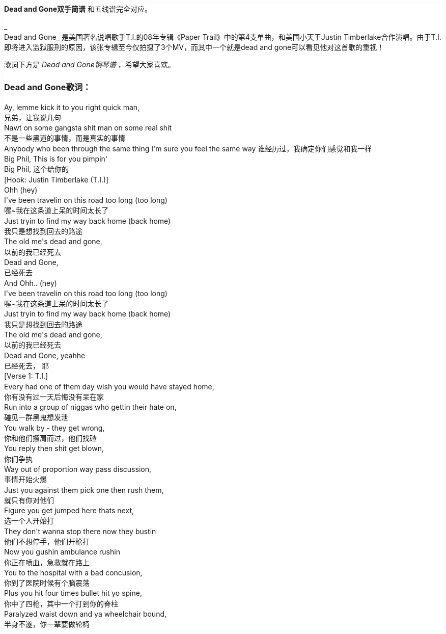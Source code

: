 

**Dead and Gone双手简谱** 和五线谱完全对应。

_  
Dead and Gone_ 是美国著名说唱歌手T.I.的08年专辑《Paper Trail》中的第4支单曲，和美国小天王Justin
Timberlake合作演唱。由于T.I.即将进入监狱服刑的原因，该张专辑至今仅拍摄了3个MV，而其中一个就是dead and
gone可以看见他对这首歌的重视！

  
歌词下方是 _Dead and Gone钢琴谱_ ，希望大家喜欢。

### Dead and Gone歌词：

Ay, lemme kick it to you right quick man,  
兄弟，让我说几句  
Nawt on some gangsta shit man on some real shit  
不是一些黑道的事情，而是真实的事情  
Anybody who been through the same thing I'm sure you feel the same way
谁经历过，我确定你们感觉和我一样  
Big Phil, This is for you pimpin'  
Big Phil, 这个给你的  
[Hook: Justin Timberlake (T.I.)]  
Ohh (hey)  
I've been travelin on this road too long (too long)  
喔~我在这条道上呆的时间太长了  
Just tryin to find my way back home (back home)  
我只是想找到回去的路途  
The old me's dead and gone,  
以前的我已经死去  
Dead and Gone,  
已经死去  
And Ohh.. (hey)  
I've been travelin on this road too long (too long)  
喔~我在这条道上呆的时间太长了  
Just tryin to find my way back home (back home)  
我只是想找到回去的路途  
The old me's dead and gone,  
以前的我已经死去  
Dead and Gone, yeahhe  
已经死去， 耶  
[Verse 1: T.I.]  
Every had one of them day wish you would have stayed home,  
你有没有过一天后悔没有呆在家  
Run into a group of niggas who gettin their hate on,  
碰见一群黑鬼想发泄  
You walk by - they get wrong,  
你和他们擦肩而过，他们找碴  
You reply then shit get blown,  
你们争执  
Way out of proportion way pass discussion,  
事情开始火爆  
Just you against them pick one then rush them,  
就只有你对他们  
Figure you get jumped here thats next,  
选一个人开始打  
They don't wanna stop there now they bustin  
他们不想停手，他们开枪打  
Now you gushin ambulance rushin  
你正在喷血，急救就在路上  
You to the hospital with a bad concusion,  
你到了医院时候有个脑震荡  
Plus you hit four times bullet hit yo spine,  
你中了四枪，其中一个打到你的脊柱  
Paralyzed waist down and ya wheelchair bound,  
半身不遂，你一辈要做轮椅  